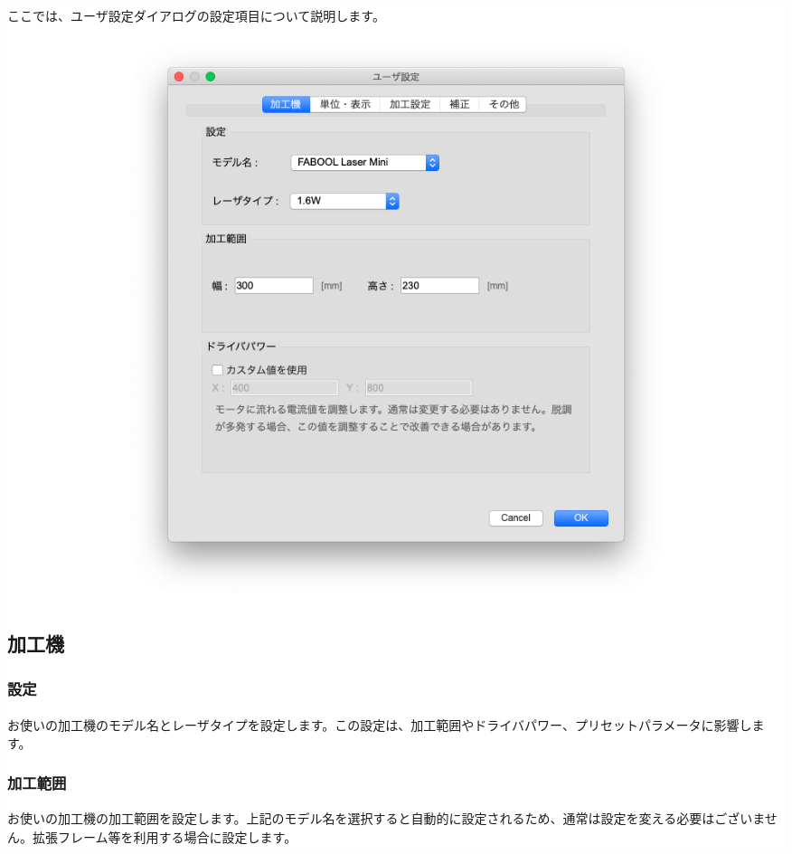 ここでは、ユーザ設定ダイアログの設定項目について説明します。

<p align="center">
<img alt="UserOrigin" src="./images/usersetting/about.png" style="width:70%">
</p>

## 加工機



### 設定
お使いの加工機のモデル名とレーザタイプを設定します。この設定は、加工範囲やドライバパワー、プリセットパラメータに影響します。

### 加工範囲
お使いの加工機の加工範囲を設定します。上記のモデル名を選択すると自動的に設定されるため、通常は設定を変える必要はございません。拡張フレーム等を利用する場合に設定します。
